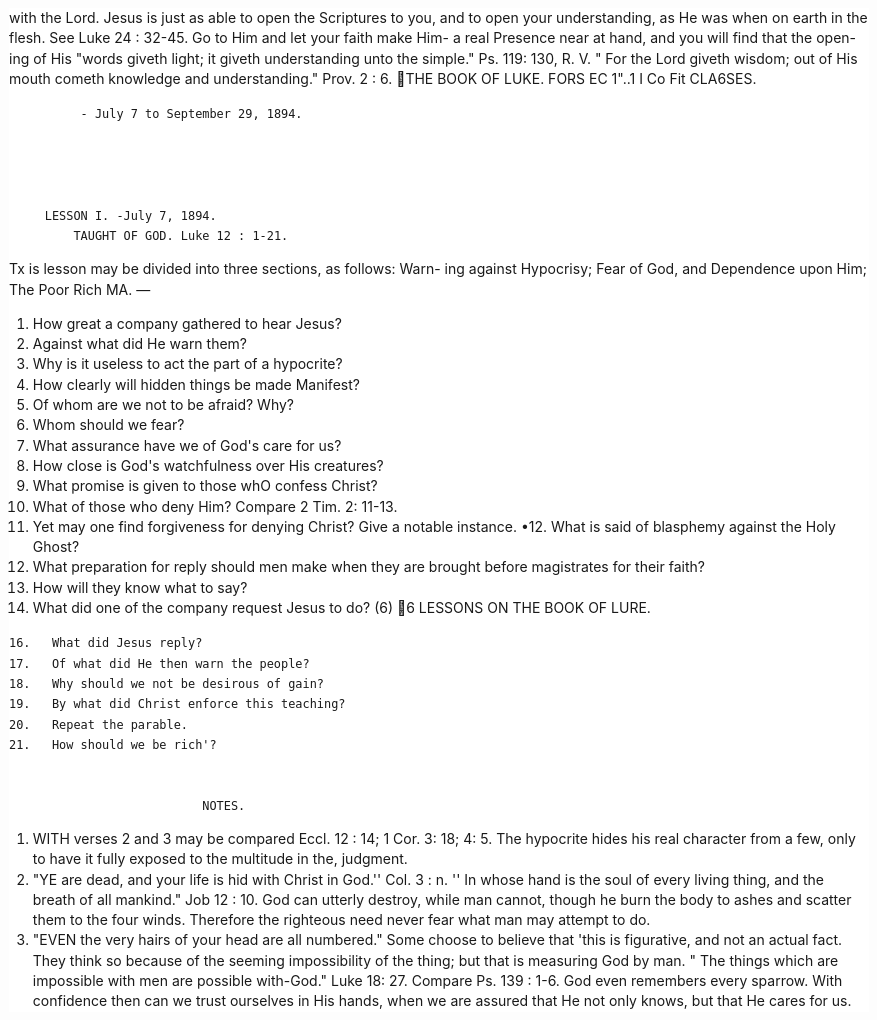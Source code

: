 with the Lord. Jesus is just as able to open the Scriptures to you,
and to open your understanding, as He was when on earth in the
flesh. See Luke 24 : 32-45. Go to Him and let your faith make
Him- a real Presence near at hand, and you will find that the open-
ing of His "words giveth light; it giveth understanding unto the
simple." Ps. 119: 130, R. V. " For the Lord giveth wisdom; out
of His mouth cometh knowledge and understanding." Prov. 2 : 6.
THE BOOK OF LUKE.
          FORS EC 1"..1 I Co Fit CLA6SES.


              - July 7 to September 29, 1894.




         LESSON I. -July 7, 1894.
             TAUGHT OF GOD. Luke 12 : 1-21.

  Tx is lesson may be divided into three sections, as follows: Warn-
ing against Hypocrisy; Fear of God, and Dependence upon Him;
The Poor Rich MA. —
   1. How great a company gathered to hear Jesus?
   2. Against what did He warn them?
   3. Why is it useless to act the part of a hypocrite?
   4. How clearly will hidden things be made Manifest?
   5. Of whom are we not to be afraid? Why?
   6. Whom should we fear?
   7. What assurance have we of God's care for us?
   8. How close is God's watchfulness over His creatures?
   9. What promise is given to those whO confess Christ?
  10. What of those who deny Him? Compare 2 Tim. 2: 11-13.
  11. Yet may one find forgiveness for denying Christ? Give a
notable instance.
 •12. What is said of blasphemy against the Holy Ghost?
  13. What preparation for reply should men make when they are
brought before magistrates for their faith?
  14. How will they know what to say?
  16. What did one of the company request Jesus to do?
                                                      (6)
6                  LESSONS ON THE BOOK OF LURE.

    16.   What did Jesus reply?
    17.   Of what did He then warn the people?
    18.   Why should we not be desirous of gain?
    19.   By what did Christ enforce this teaching?
    20.   Repeat the parable.
    21.   How should we be rich'?


                               NOTES.
  1. WITH verses 2 and 3 may be compared Eccl. 12 : 14; 1 Cor.
3: 18; 4: 5. The hypocrite hides his real character from a few,
only to have it fully exposed to the multitude in the, judgment.
  2. "YE are dead, and your life is hid with Christ in God.''
Col. 3 : n. '' In whose hand is the soul of every living thing,
and the breath of all mankind." Job 12 : 10. God can utterly
destroy, while man cannot, though he burn the body to ashes and
scatter them to the four winds. Therefore the righteous need
never fear what man may attempt to do.
   3. "EVEN the very hairs of your head are all numbered."
Some choose to believe that 'this is figurative, and not an actual
fact. They think so because of the seeming impossibility of the
thing; but that is measuring God by man. " The things which
are impossible with men are possible with-God." Luke 18: 27.
Compare Ps. 139 : 1-6. God even remembers every sparrow.
 With confidence then can we trust ourselves in His hands, when
we are assured that He not only knows, but that He cares for us.